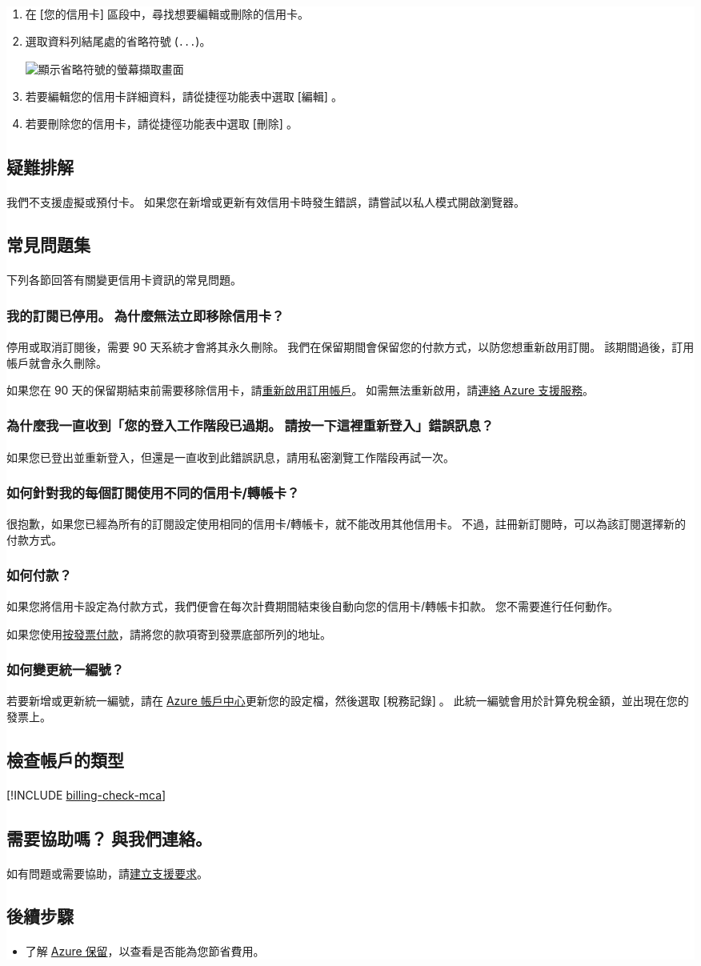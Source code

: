 1. 在 [您的信用卡]  區段中，尋找想要編輯或刪除的信用卡。
1. 選取資料列結尾處的省略符號 (`...`)。

    ![顯示省略符號的螢幕擷取畫面](./media/change-credit-card/edit-delete-credit-card-mca.png)

1. 若要編輯您的信用卡詳細資料，請從捷徑功能表中選取 [編輯]  。
1. 若要刪除您的信用卡，請從捷徑功能表中選取 [刪除]  。

## <a name="troubleshooting"></a>疑難排解
我們不支援虛擬或預付卡。 如果您在新增或更新有效信用卡時發生錯誤，請嘗試以私人模式開啟瀏覽器。

## <a name="frequently-asked-questions"></a>常見問題集
下列各節回答有關變更信用卡資訊的常見問題。

### <a name="my-subscription-is-disabled-why-cant-i-remove-my-credit-card-now"></a>我的訂閱已停用。 為什麼無法立即移除信用卡？

停用或取消訂閱後，需要 90 天系統才會將其永久刪除。 我們在保留期間會保留您的付款方式，以防您想重新啟用訂閱。 該期間過後，訂用帳戶就會永久刪除。

如果您在 90 天的保留期結束前需要移除信用卡，請[重新啟用訂用帳戶](subscription-disabled.md)。 如需無法重新啟用，請[連絡 Azure 支援服務](https://portal.azure.com/?#blade/Microsoft_Azure_Support/HelpAndSupportBlade)。

### <a name="why-do-i-keep-getting-your-login-session-has-expired-please-click-here-to-log-back-in"></a>為什麼我一直收到「您的登入工作階段已過期。 請按一下這裡重新登入」錯誤訊息？

如果您已登出並重新登入，但還是一直收到此錯誤訊息，請用私密瀏覽工作階段再試一次。

### <a name="how-do-i-use-a-different-card-for-each-subscription-i-have"></a>如何針對我的每個訂閱使用不同的信用卡/轉帳卡？

很抱歉，如果您已經為所有的訂閱設定使用相同的信用卡/轉帳卡，就不能改用其他信用卡。 不過，註冊新訂閱時，可以為該訂閱選擇新的付款方式。

### <a name="how-do-i-make-payments"></a>如何付款？

如果您將信用卡設定為付款方式，我們便會在每次計費期間結束後自動向您的信用卡/轉帳卡扣款。 您不需要進行任何動作。

如果您使用[按發票付款](pay-by-invoice.md)，請將您的款項寄到發票底部所列的地址。

### <a name="how-do-i-change-the-tax-id"></a>如何變更統一編號？

若要新增或更新統一編號，請在 [Azure 帳戶中心](https://account.azure.com/Profile)更新您的設定檔，然後選取 [稅務記錄]  。 此統一編號會用於計算免稅金額，並出現在您的發票上。

## <a name="check-the-type-of-your-account"></a>檢查帳戶的類型
[!INCLUDE [billing-check-mca](../../../includes/billing-check-account-type.md)]

## <a name="need-help-contact-us"></a>需要協助嗎？ 與我們連絡。

如有問題或需要協助，請[建立支援要求](https://go.microsoft.com/fwlink/?linkid=2083458)。

## <a name="next-steps"></a>後續步驟
- 了解 [Azure 保留](../reservations/save-compute-costs-reservations.md)，以查看是否能為您節省費用。
